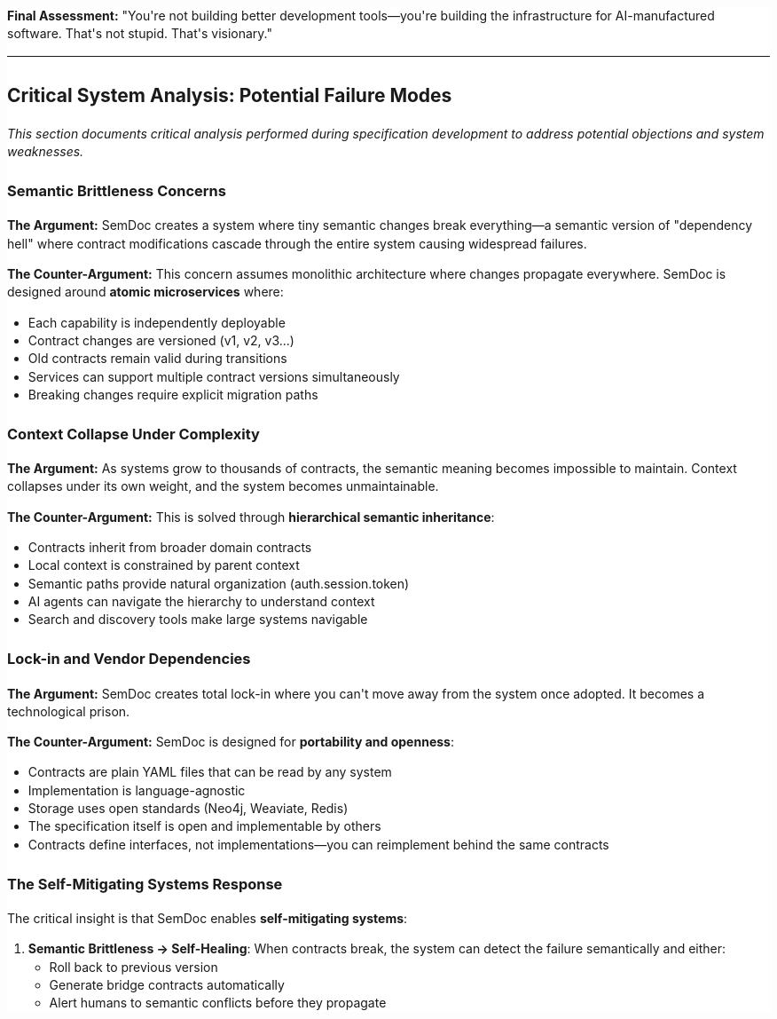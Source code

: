 **Final Assessment:** "You're not building better development tools—you're building the infrastructure for AI-manufactured software. That's not stupid. That's visionary."

---

## Critical System Analysis: Potential Failure Modes

*This section documents critical analysis performed during specification development to address potential objections and system weaknesses.*

### Semantic Brittleness Concerns

**The Argument:** SemDoc creates a system where tiny semantic changes break everything—a semantic version of "dependency hell" where contract modifications cascade through the entire system causing widespread failures.

**The Counter-Argument:** This concern assumes monolithic architecture where changes propagate everywhere. SemDoc is designed around **atomic microservices** where:
- Each capability is independently deployable
- Contract changes are versioned (v1, v2, v3...)
- Old contracts remain valid during transitions
- Services can support multiple contract versions simultaneously
- Breaking changes require explicit migration paths

### Context Collapse Under Complexity

**The Argument:** As systems grow to thousands of contracts, the semantic meaning becomes impossible to maintain. Context collapses under its own weight, and the system becomes unmaintainable.

**The Counter-Argument:** This is solved through **hierarchical semantic inheritance**:
- Contracts inherit from broader domain contracts
- Local context is constrained by parent context
- Semantic paths provide natural organization (auth.session.token)
- AI agents can navigate the hierarchy to understand context
- Search and discovery tools make large systems navigable

### Lock-in and Vendor Dependencies

**The Argument:** SemDoc creates total lock-in where you can't move away from the system once adopted. It becomes a technological prison.

**The Counter-Argument:** SemDoc is designed for **portability and openness**:
- Contracts are plain YAML files that can be read by any system
- Implementation is language-agnostic 
- Storage uses open standards (Neo4j, Weaviate, Redis)
- The specification itself is open and implementable by others
- Contracts define interfaces, not implementations—you can reimplement behind the same contracts

### The Self-Mitigating Systems Response

The critical insight is that SemDoc enables **self-mitigating systems**:

1. **Semantic Brittleness → Self-Healing**: When contracts break, the system can detect the failure semantically and either:
   - Roll back to previous version
   - Generate bridge contracts automatically
   - Alert humans to semantic conflicts before they propagate
